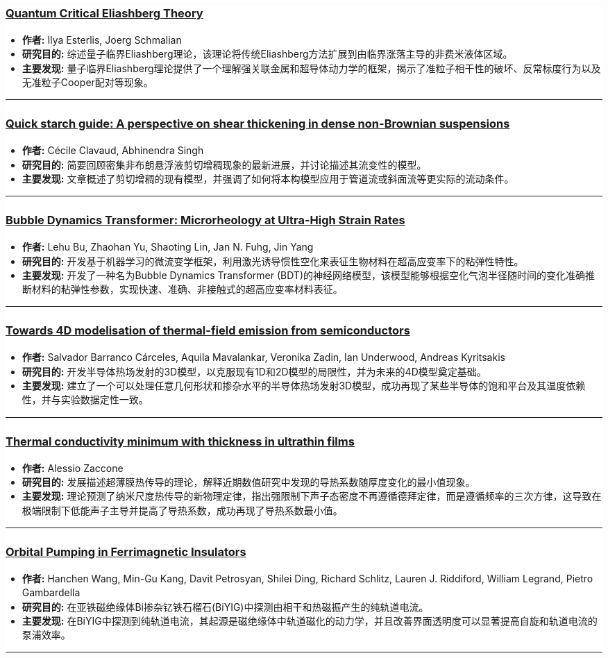 
### [Quantum Critical Eliashberg Theory](http://arxiv.org/abs/2506.11952v1)
- **作者:** Ilya Esterlis, Joerg Schmalian
- **研究目的:** 综述量子临界Eliashberg理论，该理论将传统Eliashberg方法扩展到由临界涨落主导的非费米液体区域。
- **主要发现:** 量子临界Eliashberg理论提供了一个理解强关联金属和超导体动力学的框架，揭示了准粒子相干性的破坏、反常标度行为以及无准粒子Cooper配对等现象。

---

### [Quick starch guide: A perspective on shear thickening in dense non-Brownian suspensions](http://arxiv.org/abs/2506.11951v1)
- **作者:** Cécile Clavaud, Abhinendra Singh
- **研究目的:** 简要回顾密集非布朗悬浮液剪切增稠现象的最新进展，并讨论描述其流变性的模型。
- **主要发现:** 文章概述了剪切增稠的现有模型，并强调了如何将本构模型应用于管道流或斜面流等更实际的流动条件。

---

### [Bubble Dynamics Transformer: Microrheology at Ultra-High Strain Rates](http://arxiv.org/abs/2506.11936v1)
- **作者:** Lehu Bu, Zhaohan Yu, Shaoting Lin, Jan N. Fuhg, Jin Yang
- **研究目的:** 开发基于机器学习的微流变学框架，利用激光诱导惯性空化来表征生物材料在超高应变率下的粘弹性特性。
- **主要发现:** 开发了一种名为Bubble Dynamics Transformer (BDT)的神经网络模型，该模型能够根据空化气泡半径随时间的变化准确推断材料的粘弹性参数，实现快速、准确、非接触式的超高应变率材料表征。

---

### [Towards 4D modelisation of thermal-field emission from semiconductors](http://arxiv.org/abs/2506.11927v1)
- **作者:** Salvador Barranco Cárceles, Aquila Mavalankar, Veronika Zadin, Ian Underwood, Andreas Kyritsakis
- **研究目的:** 开发半导体热场发射的3D模型，以克服现有1D和2D模型的局限性，并为未来的4D模型奠定基础。
- **主要发现:** 建立了一个可以处理任意几何形状和掺杂水平的半导体热场发射3D模型，成功再现了某些半导体的饱和平台及其温度依赖性，并与实验数据定性一致。

---

### [Thermal conductivity minimum with thickness in ultrathin films](http://arxiv.org/abs/2506.11914v1)
- **作者:** Alessio Zaccone
- **研究目的:** 发展描述超薄膜热传导的理论，解释近期数值研究中发现的导热系数随厚度变化的最小值现象。
- **主要发现:** 理论预测了纳米尺度热传导的新物理定律，指出强限制下声子态密度不再遵循德拜定律，而是遵循频率的三次方律，这导致在极端限制下低能声子主导并提高了导热系数，成功再现了导热系数最小值。

---

### [Orbital Pumping in Ferrimagnetic Insulators](http://arxiv.org/abs/2506.11878v1)
- **作者:** Hanchen Wang, Min-Gu Kang, Davit Petrosyan, Shilei Ding, Richard Schlitz, Lauren J. Riddiford, William Legrand, Pietro Gambardella
- **研究目的:** 在亚铁磁绝缘体Bi掺杂钇铁石榴石(BiYIG)中探测由相干和热磁振产生的纯轨道电流。
- **主要发现:** 在BiYIG中探测到纯轨道电流，其起源是磁绝缘体中轨道磁化的动力学，并且改善界面透明度可以显著提高自旋和轨道电流的泵浦效率。

---